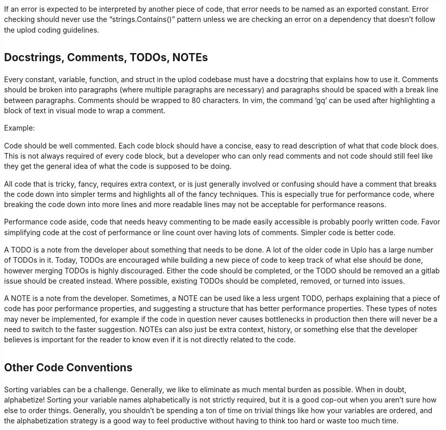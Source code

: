 If an error is expected to be interpreted by another piece of code, that error
needs to be named as an exported constant. Error checking should never use the
“strings.Contains()” pattern unless we are checking an error on a dependency
that doesn’t follow the uplod coding guidelines.

## Docstrings, Comments, TODOs, NOTEs
Every constant, variable, function, and struct in the uplod codebase must have
a docstring that explains how to use it.  Comments should be broken into
paragraphs (where multiple paragraphs are necessary) and paragraphs should be
spaced with a break line between paragraphs.  Comments should be wrapped to 80
characters. In vim, the command ‘gq’ can be used after highlighting a block of
text in visual mode to wrap a comment.

Example: <struct with a multi-paragraph comment>

Code should be well commented. Each code block should have a concise, easy to
read description of what that code block does. This is not always required of
every code block, but a developer who can only read comments and not code should
still feel like they get the general idea of what the code is supposed to be
doing.

All code that is tricky, fancy, requires extra context, or is just generally
involved or confusing should have a comment that breaks the code down into
simpler terms and highlights all of the fancy techniques. This is especially
true for performance code, where breaking the code down into more lines and more
readable lines may not be acceptable for performance reasons.

Performance code aside, code that needs heavy commenting to be made easily
accessible is probably poorly written code. Favor simplifying code at the cost
of performance or line count over having lots of comments. Simpler code is
better code.

A TODO is a note from the developer about something that needs to be done. A lot
of the older code in Uplo has a large number of TODOs in it. Today, TODOs are
encouraged while building a new piece of code to keep track of what else should
be done, however merging TODOs is highly discouraged. Either the code should be
completed, or the TODO should be removed an a gitlab issue should be created
instead. Where possible, existing TODOs should be completed, removed, or turned
into issues.

A NOTE is a note from the developer. Sometimes, a NOTE can be used like a less
urgent TODO, perhaps explaining that a piece of code has poor performance
properties, and suggesting a structure that has better performance properties.
These types of notes may never be implemented, for example if the code in
question never causes bottlenecks in production then there will never be a need
to switch to the faster suggestion. NOTEs can also just be extra context,
history, or something else that the developer believes is important for the
reader to know even if it is not directly related to the code.

## Other Code Conventions
Sorting variables can be a challenge. Generally, we like to eliminate as much
mental burden as possible. When in doubt, alphabetize!  Sorting your variable
names alphabetically is not strictly required, but it is a good cop-out when you
aren’t sure how else to order things. Generally, you shouldn’t be spending a ton
of time on trivial things like how your variables are ordered, and the
alphabetization strategy is a good way to feel productive without having to
think too hard or waste too much time.
